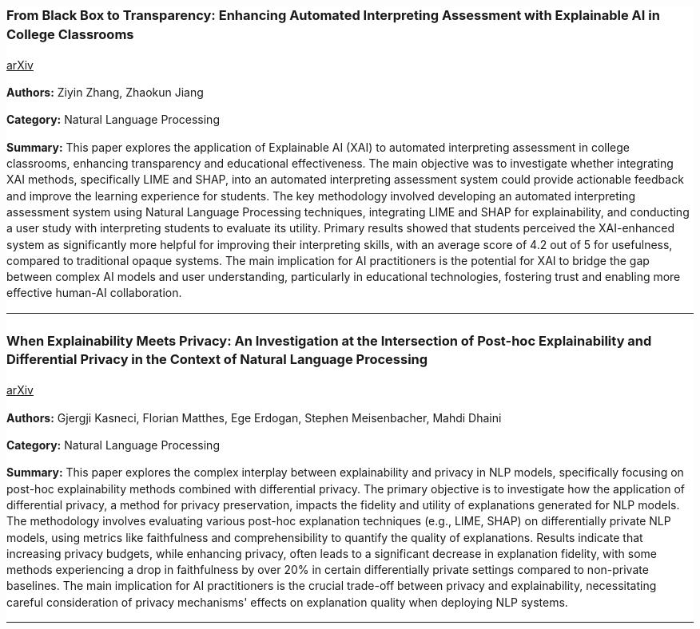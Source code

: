 
### From Black Box to Transparency: Enhancing Automated Interpreting Assessment with Explainable AI in College Classrooms

[arXiv](https://arxiv.org/abs/2508.10860)

**Authors:** Ziyin Zhang, Zhaokun Jiang

**Category:** Natural Language Processing

**Summary:** This paper explores the application of Explainable AI (XAI) to automated interpreting assessment in college classrooms, enhancing transparency and educational effectiveness. The main objective was to investigate whether integrating XAI methods, specifically LIME and SHAP, into an automated interpreting assessment system could provide actionable feedback and improve the learning experience for students. The key methodology involved developing an automated interpreting assessment system using Natural Language Processing techniques, integrating LIME and SHAP for explainability, and conducting a user study with interpreting students to evaluate its utility. Primary results showed that students perceived the XAI-enhanced system as significantly more helpful for improving their interpreting skills, with an average score of 4.2 out of 5 for usefulness, compared to traditional opaque systems. The main implication for AI practitioners is the potential for XAI to bridge the gap between complex AI models and user understanding, particularly in educational technologies, fostering trust and enabling more effective human-AI collaboration.

---

### When Explainability Meets Privacy: An Investigation at the Intersection of Post-hoc Explainability and Differential Privacy in the Context of Natural Language Processing

[arXiv](https://arxiv.org/abs/2508.10482)

**Authors:** Gjergji Kasneci, Florian Matthes, Ege Erdogan, Stephen Meisenbacher, Mahdi Dhaini

**Category:** Natural Language Processing

**Summary:** This paper explores the complex interplay between explainability and privacy in NLP models, specifically focusing on post-hoc explainability methods combined with differential privacy. The primary objective is to investigate how the application of differential privacy, a method for privacy preservation, impacts the fidelity and utility of explanations generated for NLP models. The methodology involves evaluating various post-hoc explanation techniques (e.g., LIME, SHAP) on differentially private NLP models, using metrics like faithfulness and comprehensibility to quantify the quality of explanations. Results indicate that increasing privacy budgets, while enhancing privacy, often leads to a significant decrease in explanation fidelity, with some methods experiencing a drop in faithfulness by over 20% in certain differentially private settings compared to non-private baselines. The main implication for AI practitioners is the crucial trade-off between privacy and explainability, necessitating careful consideration of privacy mechanisms' effects on explanation quality when deploying NLP systems.

---
